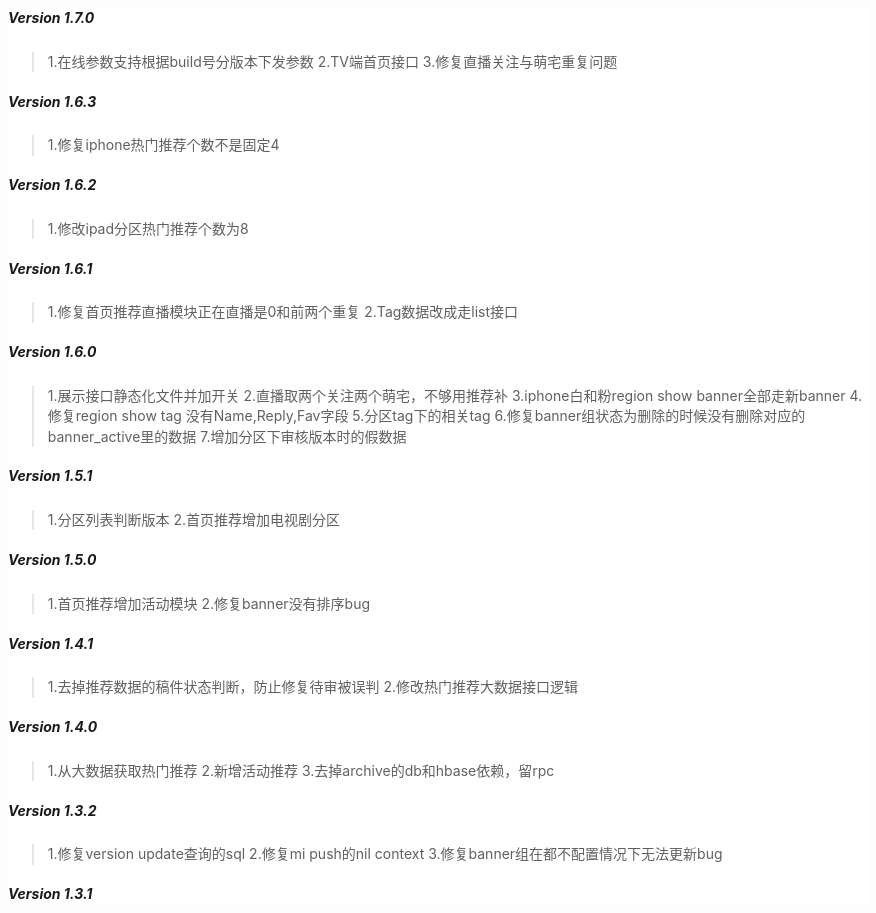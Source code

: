 ##### Version 1.7.0

> 1.在线参数支持根据build号分版本下发参数
> 2.TV端首页接口
> 3.修复直播关注与萌宅重复问题

##### Version 1.6.3

> 1.修复iphone热门推荐个数不是固定4

##### Version 1.6.2

> 1.修改ipad分区热门推荐个数为8

##### Version 1.6.1

> 1.修复首页推荐直播模块正在直播是0和前两个重复
> 2.Tag数据改成走list接口

##### Version 1.6.0

> 1.展示接口静态化文件并加开关
> 2.直播取两个关注两个萌宅，不够用推荐补
> 3.iphone白和粉region show banner全部走新banner
> 4.修复region show tag 没有Name,Reply,Fav字段
> 5.分区tag下的相关tag
> 6.修复banner组状态为删除的时候没有删除对应的banner_active里的数据
> 7.增加分区下审核版本时的假数据

##### Version 1.5.1

> 1.分区列表判断版本
> 2.首页推荐增加电视剧分区

##### Version 1.5.0

> 1.首页推荐增加活动模块
> 2.修复banner没有排序bug

##### Version 1.4.1

> 1.去掉推荐数据的稿件状态判断，防止修复待审被误判
> 2.修改热门推荐大数据接口逻辑

##### Version 1.4.0

> 1.从大数据获取热门推荐
> 2.新增活动推荐
> 3.去掉archive的db和hbase依赖，留rpc

##### Version 1.3.2

> 1.修复version update查询的sql
> 2.修复mi push的nil context
> 3.修复banner组在都不配置情况下无法更新bug

##### Version 1.3.1
